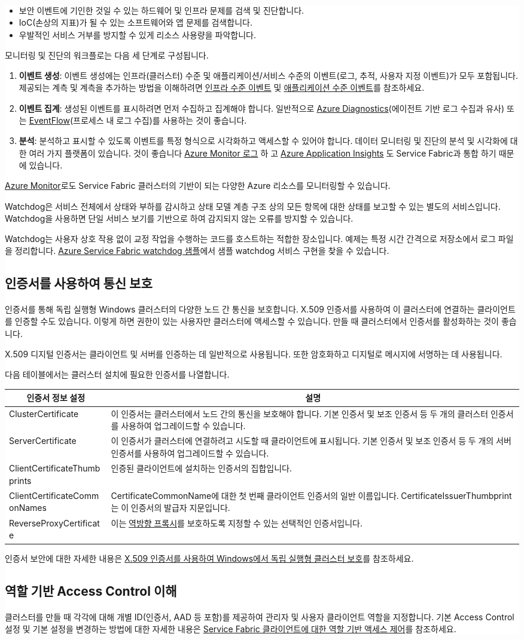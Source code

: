 -   보안 이벤트에 기인한 것일 수 있는 하드웨어 및 인프라 문제를 검색 및 진단합니다.
-   IoC(손상의 지표)가 될 수 있는 소프트웨어와 앱 문제를 검색합니다.
-   우발적인 서비스 거부를 방지할 수 있게 리소스 사용량을 파악합니다.

모니터링 및 진단의 워크플로는 다음 세 단계로 구성됩니다.

1.  **이벤트 생성**: 이벤트 생성에는 인프라(클러스터) 수준 및 애플리케이션/서비스 수준의 이벤트(로그, 추적, 사용자 지정 이벤트)가 모두 포함됩니다. 제공되는 계측 및 계측을 추가하는 방법을 이해하려면 [인프라 수준 이벤트](https://docs.microsoft.com/azure/service-fabric/service-fabric-diagnostics-event-generation-infra) 및 [애플리케이션 수준 이벤트](https://docs.microsoft.com/azure/service-fabric/service-fabric-diagnostics-event-generation-app)를 참조하세요.

2.  **이벤트 집계**: 생성된 이벤트를 표시하려면 먼저 수집하고 집계해야 합니다. 일반적으로 [Azure Diagnostics](https://docs.microsoft.com/azure/service-fabric/service-fabric-diagnostics-event-aggregation-wad)(에이전트 기반 로그 수집과 유사) 또는 [EventFlow](https://docs.microsoft.com/azure/service-fabric/service-fabric-diagnostics-event-aggregation-eventflow)(프로세스 내 로그 수집)를 사용하는 것이 좋습니다.

3.  **분석**: 분석하고 표시할 수 있도록 이벤트를 특정 형식으로 시각화하고 액세스할 수 있어야 합니다. 데이터 모니터링 및 진단의 분석 및 시각화에 대한 여러 가지 플랫폼이 있습니다. 것이 좋습니다 [Azure Monitor 로그](https://docs.microsoft.com/azure/service-fabric/service-fabric-diagnostics-event-analysis-oms) 하 고 [Azure Application Insights](https://docs.microsoft.com/azure/service-fabric/service-fabric-diagnostics-event-analysis-appinsights) 도 Service Fabric과 통합 하기 때문에 있습니다.

[Azure Monitor](https://docs.microsoft.com/azure/monitoring-and-diagnostics/monitoring-overview)로도 Service Fabric 클러스터의 기반이 되는 다양한 Azure 리소스를 모니터링할 수 있습니다.

Watchdog은 서비스 전체에서 상태와 부하를 감시하고 상태 모델 계층 구조 상의 모든 항목에 대한 상태를 보고할 수 있는 별도의 서비스입니다. Watchdog을 사용하면 단일 서비스 보기를 기반으로 하여 감지되지 않는 오류를 방지할 수 있습니다. 

Watchdog는 사용자 상호 작용 없이 교정 작업을 수행하는 코드를 호스트하는 적합한 장소입니다. 예제는 특정 시간 간격으로 저장소에서 로그 파일을 정리합니다. [Azure Service Fabric watchdog 샘플](https://azure.microsoft.com/resources/samples/service-fabric-watchdog-service/)에서 샘플 watchdog 서비스 구현을 찾을 수 있습니다.

## <a name="secure-communication-by-using-certificates"></a>인증서를 사용하여 통신 보호
인증서를 통해 독립 실행형 Windows 클러스터의 다양한 노드 간 통신을 보호합니다. X.509 인증서를 사용하여 이 클러스터에 연결하는 클라이언트를 인증할 수도 있습니다. 이렇게 하면 권한이 있는 사용자만 클러스터에 액세스할 수 있습니다. 만들 때 클러스터에서 인증서를 활성화하는 것이 좋습니다.

X.509 디지털 인증서는 클라이언트 및 서버를 인증하는 데 일반적으로 사용됩니다. 또한 암호화하고 디지털로 메시지에 서명하는 데 사용됩니다.

다음 테이블에서는 클러스터 설치에 필요한 인증서를 나열합니다.

|인증서 정보 설정 |설명|
|-------------------------------|-----------|
|ClusterCertificate|    이 인증서는 클러스터에서 노드 간의 통신을 보호해야 합니다. 기본 인증서 및 보조 인증서 등 두 개의 클러스터 인증서를 사용하여 업그레이드할 수 있습니다.|
|ServerCertificate| 이 인증서가 클러스터에 연결하려고 시도할 때 클라이언트에 표시됩니다. 기본 인증서 및 보조 인증서 등 두 개의 서버 인증서를 사용하여 업그레이드할 수 있습니다.|
|ClientCertificateThumbprints|  인증된 클라이언트에 설치하는 인증서의 집합입니다.|
|ClientCertificateCommonNames|  CertificateCommonName에 대한 첫 번째 클라이언트 인증서의 일반 이름입니다. CertificateIssuerThumbprint는 이 인증서의 발급자 지문입니다.|
|ReverseProxyCertificate|   이는 [역방향 프록시](https://docs.microsoft.com/azure/service-fabric/service-fabric-reverseproxy)를 보호하도록 지정할 수 있는 선택적인 인증서입니다.|

인증서 보안에 대한 자세한 내용은 [X.509 인증서를 사용하여 Windows에서 독립 실행형 클러스터 보호](https://docs.microsoft.com/azure/service-fabric/service-fabric-windows-cluster-x509-security)를 참조하세요.

## <a name="understand-role-based-access-control"></a>역할 기반 Access Control 이해
클러스터를 만들 때 각각에 대해 개별 ID(인증서, AAD 등 포함)를 제공하여 관리자 및 사용자 클라이언트 역할을 지정합니다. 기본 Access Control 설정 및 기본 설정을 변경하는 방법에 대한 자세한 내용은 [Service Fabric 클라이언트에 대한 역할 기반 액세스 제어](https://docs.microsoft.com/azure/service-fabric/service-fabric-cluster-security-roles)를 참조하세요.
